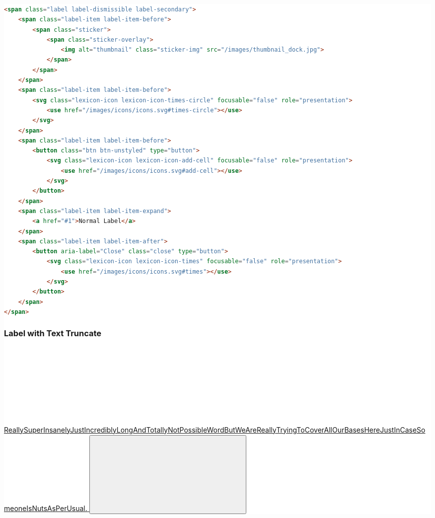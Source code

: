 ```html
<span class="label label-dismissible label-secondary">
	<span class="label-item label-item-before">
		<span class="sticker">
			<span class="sticker-overlay">
				<img alt="thumbnail" class="sticker-img" src="/images/thumbnail_dock.jpg">
			</span>
		</span>
	</span>
	<span class="label-item label-item-before">
		<svg class="lexicon-icon lexicon-icon-times-circle" focusable="false" role="presentation">
			<use href="/images/icons/icons.svg#times-circle"></use>
		</svg>
	</span>
	<span class="label-item label-item-before">
		<button class="btn btn-unstyled" type="button">
			<svg class="lexicon-icon lexicon-icon-add-cell" focusable="false" role="presentation">
				<use href="/images/icons/icons.svg#add-cell"></use>
			</svg>
		</button>
	</span>
	<span class="label-item label-item-expand">
		<a href="#1">Normal Label</a>
	</span>
	<span class="label-item label-item-after">
		<button aria-label="Close" class="close" type="button">
			<svg class="lexicon-icon lexicon-icon-times" focusable="false" role="presentation">
				<use href="/images/icons/icons.svg#times"></use>
			</svg>
		</button>
	</span>
</span>

```

### Label with Text Truncate

<span class="label label-dismissible label-lg label-success">
	<span class="label-item label-item-before">
		<svg class="lexicon-icon lexicon-icon-times-circle" focusable="false" role="presentation">
			<use href="/images/icons/icons.svg#times-circle"></use>
		</svg>
	</span>
	<span class="label-item label-item-before">
		<svg class="lexicon-icon lexicon-icon-add-cell" focusable="false" role="presentation">
			<use href="/images/icons/icons.svg#add-cell"></use>
		</svg>
	</span>
	<span class="label-item label-item-expand">
		<a class="text-truncate-inline" href="#1">
			<span class="text-truncate">ReallySuperInsanelyJustIncrediblyLongAndTotallyNotPossibleWordButWeAreReallyTryingToCoverAllOurBasesHereJustInCaseSomeoneIsNutsAsPerUsual.</span>
		</a>
	</span>
	<span class="label-item label-item-after">
		<button aria-label="Close" class="close" type="button">
			<svg class="lexicon-icon lexicon-icon-times" focusable="false" role="presentation">
				<use href="/images/icons/icons.svg#times"></use>
			</svg>
		</button>
	</span>
</span>
